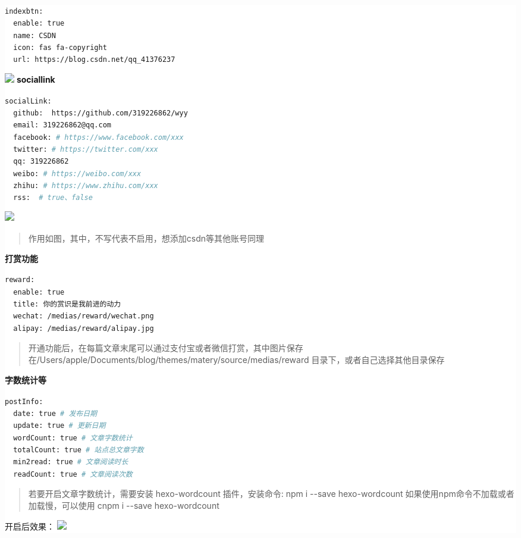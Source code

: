 ```bash
indexbtn:
  enable: true
  name: CSDN
  icon: fas fa-copyright
  url: https://blog.csdn.net/qq_41376237
```
![](https://img-blog.csdnimg.cn/20210720152339474.png?x-oss-process=image/watermark,type_ZmFuZ3poZW5naGVpdGk,shadow_10,text_aHR0cHM6Ly9ibG9nLmNzZG4ubmV0L0plc3NpZWVlZWVlZQ==,size_16,color_FFFFFF,t_70)
**sociallink**

```bash
socialLink:
  github:  https://github.com/319226862/wyy
  email: 319226862@qq.com
  facebook: # https://www.facebook.com/xxx
  twitter: # https://twitter.com/xxx
  qq: 319226862
  weibo: # https://weibo.com/xxx
  zhihu: # https://www.zhihu.com/xxx
  rss:  # true、false
```
![](https://img-blog.csdnimg.cn/20210720152405492.png?x-oss-process=image/watermark,type_ZmFuZ3poZW5naGVpdGk,shadow_10,text_aHR0cHM6Ly9ibG9nLmNzZG4ubmV0L0plc3NpZWVlZWVlZQ==,size_16,color_FFFFFF,t_70)
> 作用如图，其中，不写代表不启用，想添加csdn等其他账号同理

**打赏功能**

```bash
reward:
  enable: true
  title: 你的赏识是我前进的动力
  wechat: /medias/reward/wechat.png
  alipay: /medias/reward/alipay.jpg
```

> 开通功能后，在每篇文章末尾可以通过支付宝或者微信打赏，其中图片保存在/Users/apple/Documents/blog/themes/matery/source/medias/reward 目录下，或者自己选择其他目录保存

**字数统计等**

```bash
postInfo:
  date: true # 发布日期
  update: true # 更新日期
  wordCount: true # 文章字数统计
  totalCount: true # 站点总文章字数
  min2read: true # 文章阅读时长
  readCount: true # 文章阅读次数
```

> 若要开启文章字数统计，需要安装 hexo-wordcount 插件，安装命令:
npm i --save hexo-wordcount
如果使用npm命令不加载或者加载慢，可以使用
cnpm i --save hexo-wordcount

开启后效果：
![](https://img-blog.csdnimg.cn/20210720152546198.png?x-oss-process=image/watermark,type_ZmFuZ3poZW5naGVpdGk,shadow_10,text_aHR0cHM6Ly9ibG9nLmNzZG4ubmV0L0plc3NpZWVlZWVlZQ==,size_16,color_FFFFFF,t_70)
